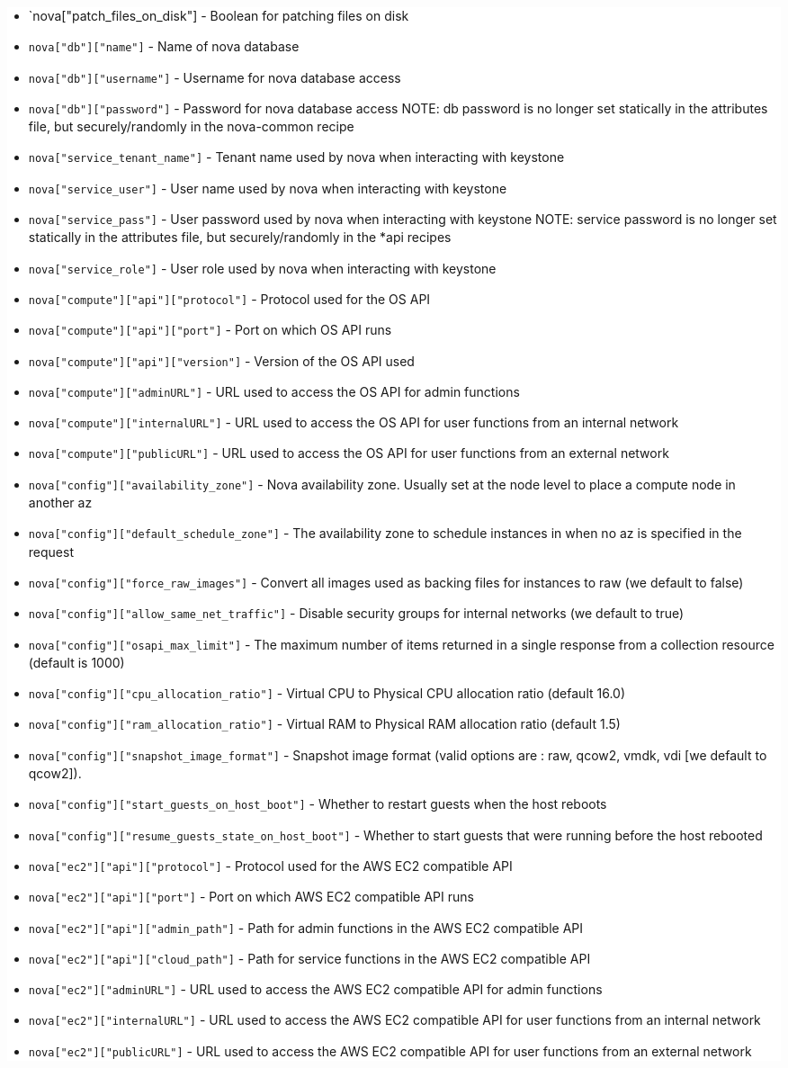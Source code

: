 * `nova["patch_files_on_disk"] - Boolean for patching files on disk
* `nova["db"]["name"]` - Name of nova database
* `nova["db"]["username"]` - Username for nova database access
* `nova["db"]["password"]` - Password for nova database access
NOTE: db password is no longer set statically in the attributes file, but securely/randomly in the nova-common recipe

* `nova["service_tenant_name"]` - Tenant name used by nova when interacting with keystone
* `nova["service_user"]` - User name used by nova when interacting with keystone
* `nova["service_pass"]` - User password used by nova when interacting with keystone
NOTE: service password is no longer set statically in the attributes file, but securely/randomly in the *api recipes
* `nova["service_role"]` - User role used by nova when interacting with keystone

* `nova["compute"]["api"]["protocol"]` - Protocol used for the OS API
* `nova["compute"]["api"]["port"]` - Port on which OS API runs
* `nova["compute"]["api"]["version"]` - Version of the OS API used

* `nova["compute"]["adminURL"]` - URL used to access the OS API for admin functions
* `nova["compute"]["internalURL"]` - URL used to access the OS API for user functions from an internal network
* `nova["compute"]["publicURL"]` - URL used to access the OS API for user functions from an external network

* `nova["config"]["availability_zone"]` - Nova availability zone.  Usually set at the node level to place a compute node in another az
* `nova["config"]["default_schedule_zone"]` - The availability zone to schedule instances in when no az is specified in the request
* `nova["config"]["force_raw_images"]` - Convert all images used as backing files for instances to raw (we default to false)
* `nova["config"]["allow_same_net_traffic"]` - Disable security groups for internal networks (we default to true)
* `nova["config"]["osapi_max_limit"]` - The maximum number of items returned in a single response from a collection resource (default is 1000)
* `nova["config"]["cpu_allocation_ratio"]` - Virtual CPU to Physical CPU allocation ratio (default 16.0)
* `nova["config"]["ram_allocation_ratio"]` - Virtual RAM to Physical RAM allocation ratio (default 1.5)
* `nova["config"]["snapshot_image_format"]` - Snapshot image format (valid options are : raw, qcow2, vmdk, vdi [we default to qcow2]).
* `nova["config"]["start_guests_on_host_boot"]` - Whether to restart guests when the host reboots
* `nova["config"]["resume_guests_state_on_host_boot"]` - Whether to start guests that were running before the host rebooted

* `nova["ec2"]["api"]["protocol"]` - Protocol used for the AWS EC2 compatible API
* `nova["ec2"]["api"]["port"]` - Port on which AWS EC2 compatible API runs
* `nova["ec2"]["api"]["admin_path"]` - Path for admin functions in the AWS EC2 compatible API
* `nova["ec2"]["api"]["cloud_path"]` - Path for service functions in the AWS EC2 compatible API

* `nova["ec2"]["adminURL"]` - URL used to access the AWS EC2 compatible API for admin functions
* `nova["ec2"]["internalURL"]` - URL used to access the AWS EC2 compatible API for user functions from an internal network
* `nova["ec2"]["publicURL"]` - URL used to access the AWS EC2 compatible API for user functions from an external network
